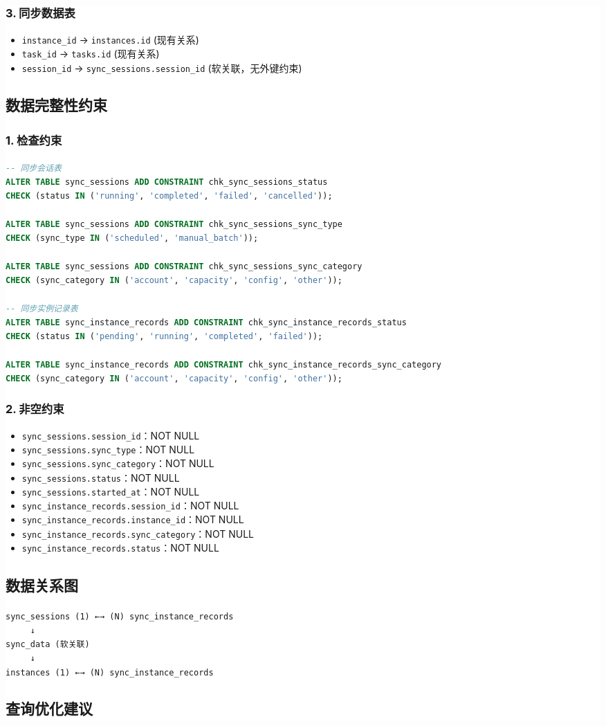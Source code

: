 ### 3. 同步数据表
- `instance_id` → `instances.id` (现有关系)
- `task_id` → `tasks.id` (现有关系)
- `session_id` → `sync_sessions.session_id` (软关联，无外键约束)

## 数据完整性约束

### 1. 检查约束
```sql
-- 同步会话表
ALTER TABLE sync_sessions ADD CONSTRAINT chk_sync_sessions_status 
CHECK (status IN ('running', 'completed', 'failed', 'cancelled'));

ALTER TABLE sync_sessions ADD CONSTRAINT chk_sync_sessions_sync_type 
CHECK (sync_type IN ('scheduled', 'manual_batch'));

ALTER TABLE sync_sessions ADD CONSTRAINT chk_sync_sessions_sync_category 
CHECK (sync_category IN ('account', 'capacity', 'config', 'other'));

-- 同步实例记录表
ALTER TABLE sync_instance_records ADD CONSTRAINT chk_sync_instance_records_status 
CHECK (status IN ('pending', 'running', 'completed', 'failed'));

ALTER TABLE sync_instance_records ADD CONSTRAINT chk_sync_instance_records_sync_category 
CHECK (sync_category IN ('account', 'capacity', 'config', 'other'));
```

### 2. 非空约束
- `sync_sessions.session_id`：NOT NULL
- `sync_sessions.sync_type`：NOT NULL
- `sync_sessions.sync_category`：NOT NULL
- `sync_sessions.status`：NOT NULL
- `sync_sessions.started_at`：NOT NULL
- `sync_instance_records.session_id`：NOT NULL
- `sync_instance_records.instance_id`：NOT NULL
- `sync_instance_records.sync_category`：NOT NULL
- `sync_instance_records.status`：NOT NULL

## 数据关系图

```
sync_sessions (1) ←→ (N) sync_instance_records
     ↓
sync_data (软关联)
     ↓
instances (1) ←→ (N) sync_instance_records
```

## 查询优化建议
